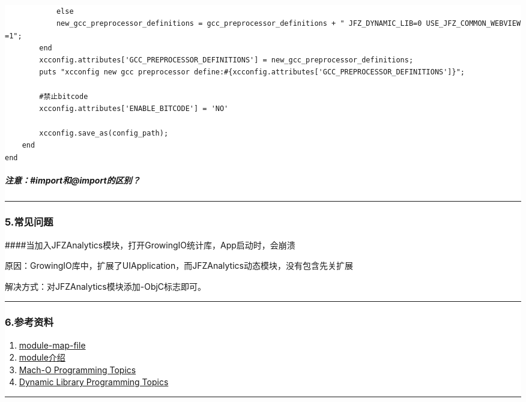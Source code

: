 ```
            else
            new_gcc_preprocessor_definitions = gcc_preprocessor_definitions + " JFZ_DYNAMIC_LIB=0 USE_JFZ_COMMON_WEBVIEW=1";
        end
        xcconfig.attributes['GCC_PREPROCESSOR_DEFINITIONS'] = new_gcc_preprocessor_definitions;
        puts "xcconfig new gcc preprocessor define:#{xcconfig.attributes['GCC_PREPROCESSOR_DEFINITIONS']}";
        
        #禁止bitcode
        xcconfig.attributes['ENABLE_BITCODE'] = 'NO'
        
        xcconfig.save_as(config_path);
    end
end

```



##### **注意：#import和@import的区别**？

***

### 5.常见问题

####当加入JFZAnalytics模块，打开GrowingIO统计库，App启动时，会崩溃

原因：GrowingIO库中，扩展了UIApplication，而JFZAnalytics动态模块，没有包含先关扩展

解决方式：对JFZAnalytics模块添加-ObjC标志即可。

***

### 6.参考资料
1. [module-map-file](http://clang.llvm.org/docs/Modules.html#module-map-file)
2. [module介绍](http://llvm.org/devmtg/2012-11/Gregor-Modules.pdf)
3. [Mach-O Programming Topics](https://developer.apple.com/library/content/documentation/DeveloperTools/Conceptual/MachOTopics/0-Introduction/introduction.html)
4. [Dynamic Library Programming Topics](https://developer.apple.com/library/content/documentation/DeveloperTools/Conceptual/DynamicLibraries/100-Articles/OverviewOfDynamicLibraries.html#//apple_ref/doc/uid/TP40001873-SW1)


***
